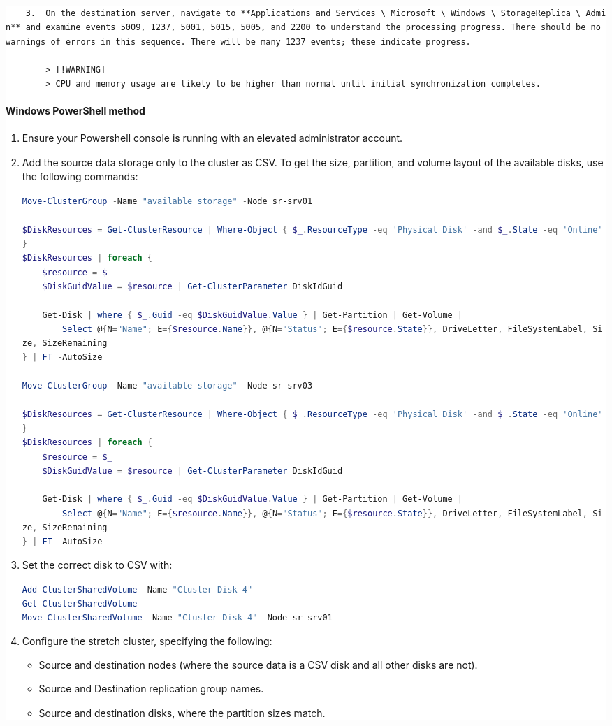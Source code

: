         3.  On the destination server, navigate to **Applications and Services \ Microsoft \ Windows \ StorageReplica \ Admin** and examine events 5009, 1237, 5001, 5015, 5005, and 2200 to understand the processing progress. There should be no warnings of errors in this sequence. There will be many 1237 events; these indicate progress.

            > [!WARNING]
            > CPU and memory usage are likely to be higher than normal until initial synchronization completes.

#### Windows PowerShell method

1.  Ensure your Powershell console is running with an elevated administrator account.
2.  Add the source data storage only to the cluster as CSV. To get the size, partition, and volume layout of the available disks, use the following commands:

    ```PowerShell
    Move-ClusterGroup -Name "available storage" -Node sr-srv01

    $DiskResources = Get-ClusterResource | Where-Object { $_.ResourceType -eq 'Physical Disk' -and $_.State -eq 'Online' }
    $DiskResources | foreach {
        $resource = $_
        $DiskGuidValue = $resource | Get-ClusterParameter DiskIdGuid

        Get-Disk | where { $_.Guid -eq $DiskGuidValue.Value } | Get-Partition | Get-Volume |
            Select @{N="Name"; E={$resource.Name}}, @{N="Status"; E={$resource.State}}, DriveLetter, FileSystemLabel, Size, SizeRemaining
    } | FT -AutoSize

    Move-ClusterGroup -Name "available storage" -Node sr-srv03

    $DiskResources = Get-ClusterResource | Where-Object { $_.ResourceType -eq 'Physical Disk' -and $_.State -eq 'Online' }
    $DiskResources | foreach {
        $resource = $_
        $DiskGuidValue = $resource | Get-ClusterParameter DiskIdGuid

        Get-Disk | where { $_.Guid -eq $DiskGuidValue.Value } | Get-Partition | Get-Volume |
            Select @{N="Name"; E={$resource.Name}}, @{N="Status"; E={$resource.State}}, DriveLetter, FileSystemLabel, Size, SizeRemaining
    } | FT -AutoSize
    ```

4.  Set the correct disk to CSV with:

    ```PowerShell
    Add-ClusterSharedVolume -Name "Cluster Disk 4"
    Get-ClusterSharedVolume
    Move-ClusterSharedVolume -Name "Cluster Disk 4" -Node sr-srv01
    ```

5.  Configure the stretch cluster, specifying the following:

    -   Source and destination nodes (where the source data is a CSV disk and all other disks are not).

    -   Source and Destination replication group names.

    -   Source and destination disks, where the partition sizes match.
